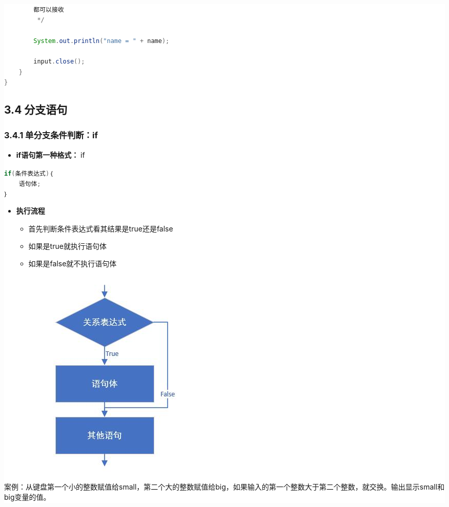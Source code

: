 ```java
        都可以接收
         */

        System.out.println("name = " + name);

        input.close();
    }
}
```

## 3.4 分支语句

### 3.4.1 单分支条件判断：if

- **if语句第一种格式：** if

```java
if(条件表达式)｛
  	语句体;
｝
```

- **执行流程**

  - 首先判断条件表达式看其结果是true还是false

  - 如果是true就执行语句体

  - 如果是false就不执行语句体

    ![](/img/尚硅谷-JavaSE课堂笔记.assets/if.jpg)

案例：从键盘第一个小的整数赋值给small，第二个大的整数赋值给big，如果输入的第一个整数大于第二个整数，就交换。输出显示small和big变量的值。
